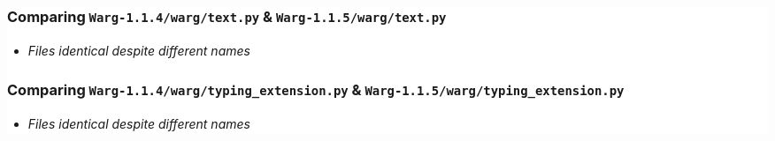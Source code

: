 ### Comparing `Warg-1.1.4/warg/text.py` & `Warg-1.1.5/warg/text.py`

 * *Files identical despite different names*

### Comparing `Warg-1.1.4/warg/typing_extension.py` & `Warg-1.1.5/warg/typing_extension.py`

 * *Files identical despite different names*


